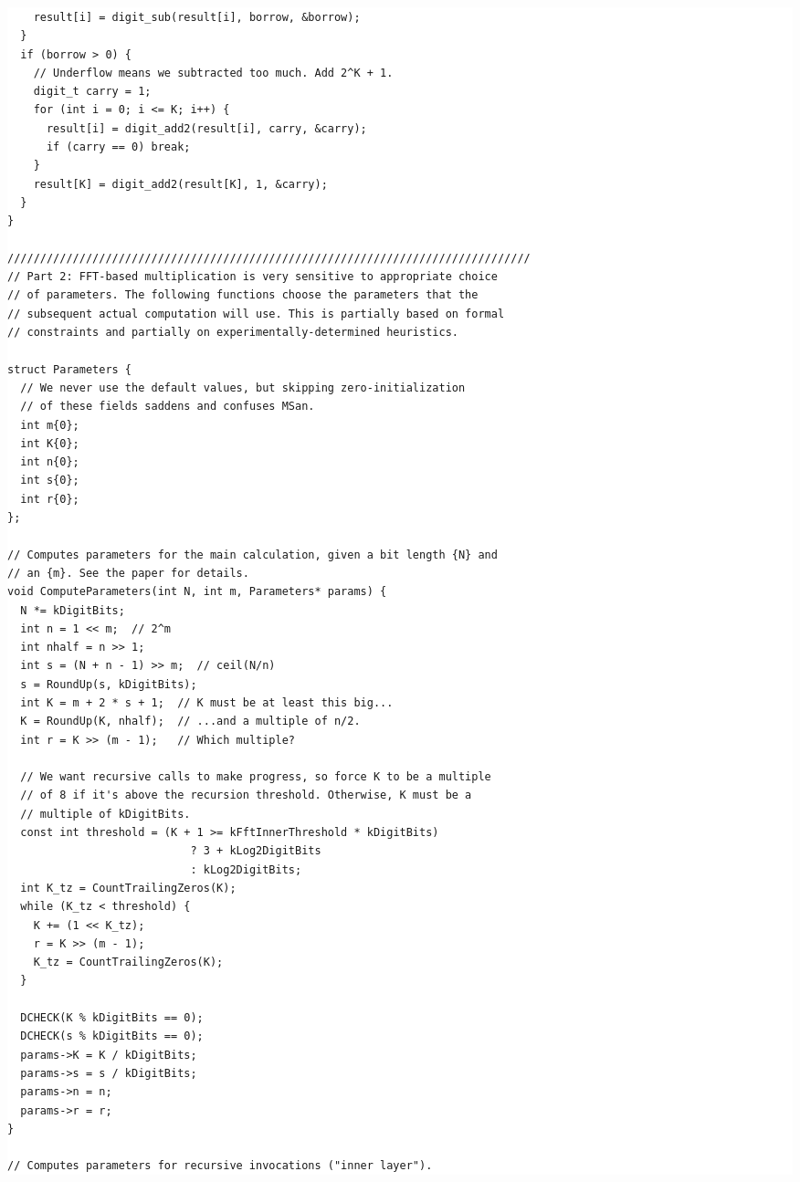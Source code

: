 ```
    result[i] = digit_sub(result[i], borrow, &borrow);
  }
  if (borrow > 0) {
    // Underflow means we subtracted too much. Add 2^K + 1.
    digit_t carry = 1;
    for (int i = 0; i <= K; i++) {
      result[i] = digit_add2(result[i], carry, &carry);
      if (carry == 0) break;
    }
    result[K] = digit_add2(result[K], 1, &carry);
  }
}

////////////////////////////////////////////////////////////////////////////////
// Part 2: FFT-based multiplication is very sensitive to appropriate choice
// of parameters. The following functions choose the parameters that the
// subsequent actual computation will use. This is partially based on formal
// constraints and partially on experimentally-determined heuristics.

struct Parameters {
  // We never use the default values, but skipping zero-initialization
  // of these fields saddens and confuses MSan.
  int m{0};
  int K{0};
  int n{0};
  int s{0};
  int r{0};
};

// Computes parameters for the main calculation, given a bit length {N} and
// an {m}. See the paper for details.
void ComputeParameters(int N, int m, Parameters* params) {
  N *= kDigitBits;
  int n = 1 << m;  // 2^m
  int nhalf = n >> 1;
  int s = (N + n - 1) >> m;  // ceil(N/n)
  s = RoundUp(s, kDigitBits);
  int K = m + 2 * s + 1;  // K must be at least this big...
  K = RoundUp(K, nhalf);  // ...and a multiple of n/2.
  int r = K >> (m - 1);   // Which multiple?

  // We want recursive calls to make progress, so force K to be a multiple
  // of 8 if it's above the recursion threshold. Otherwise, K must be a
  // multiple of kDigitBits.
  const int threshold = (K + 1 >= kFftInnerThreshold * kDigitBits)
                            ? 3 + kLog2DigitBits
                            : kLog2DigitBits;
  int K_tz = CountTrailingZeros(K);
  while (K_tz < threshold) {
    K += (1 << K_tz);
    r = K >> (m - 1);
    K_tz = CountTrailingZeros(K);
  }

  DCHECK(K % kDigitBits == 0);
  DCHECK(s % kDigitBits == 0);
  params->K = K / kDigitBits;
  params->s = s / kDigitBits;
  params->n = n;
  params->r = r;
}

// Computes parameters for recursive invocations ("inner layer").
```